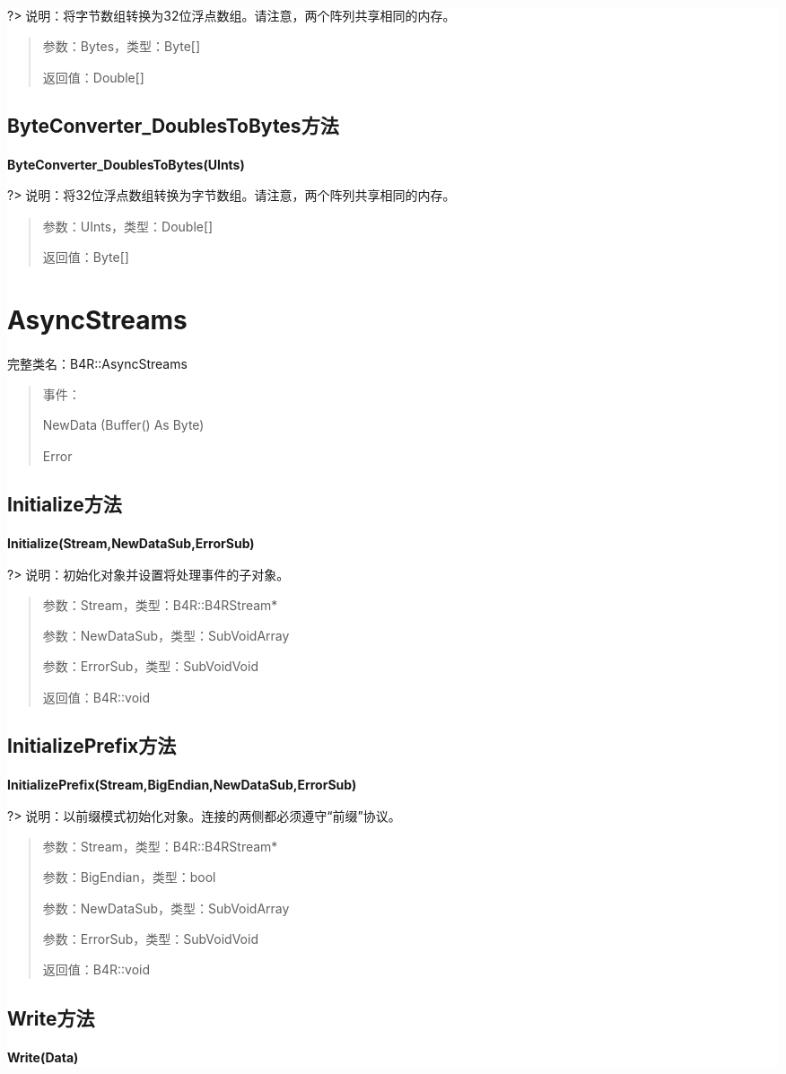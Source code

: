 ?> 说明：将字节数组转换为32位浮点数组。请注意，两个阵列共享相同的内存。
>
> 参数：Bytes，类型：Byte[]
>
> 返回值：Double[]
## ByteConverter_DoublesToBytes方法
**ByteConverter_DoublesToBytes(UInts)**

?> 说明：将32位浮点数组转换为字节数组。请注意，两个阵列共享相同的内存。
>
> 参数：UInts，类型：Double[]
>
> 返回值：Byte[]

# AsyncStreams
完整类名：B4R::AsyncStreams
> 事件：
>
> NewData (Buffer() As Byte)
>
> Error
## Initialize方法
**Initialize(Stream,NewDataSub,ErrorSub)**

?> 说明：初始化对象并设置将处理事件的子对象。
>
> 参数：Stream，类型：B4R::B4RStream*
>
> 参数：NewDataSub，类型：SubVoidArray
>
> 参数：ErrorSub，类型：SubVoidVoid
>
> 返回值：B4R::void
## InitializePrefix方法
**InitializePrefix(Stream,BigEndian,NewDataSub,ErrorSub)**

?> 说明：以前缀模式初始化对象。连接的两侧都必须遵守“前缀”协议。
>
> 参数：Stream，类型：B4R::B4RStream*
>
> 参数：BigEndian，类型：bool
>
> 参数：NewDataSub，类型：SubVoidArray
>
> 参数：ErrorSub，类型：SubVoidVoid
>
> 返回值：B4R::void
## Write方法
**Write(Data)**
